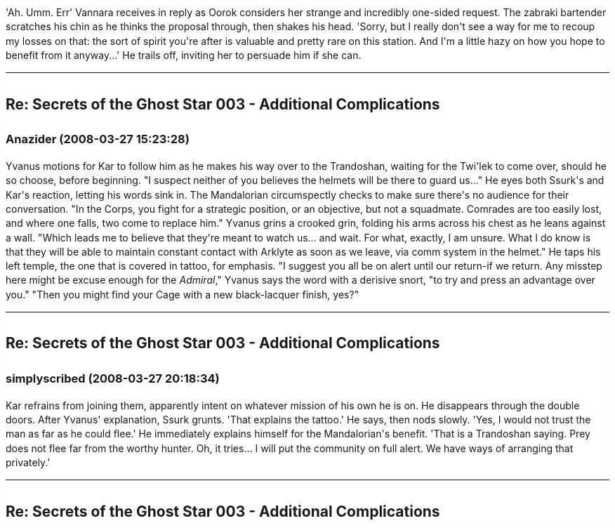 'Ah. Umm. Err' Vannara receives in reply as Oorok considers her strange and incredibly one-sided request.
The zabraki bartender scratches his chin as he thinks the proposal through, then shakes his head.
'Sorry, but I really don't see a way for me to recoup my losses on that: the sort of spirit you're after is valuable and pretty rare on this station. And I'm a little hazy on how you hope to benefit from it anyway...'
He trails off, inviting her to persuade him if she can.

---

## Re: Secrets of the Ghost Star 003 - Additional Complications

### **Anazider** (2008-03-27 15:23:28)

Yvanus motions for Kar to follow him as he makes his way over to the Trandoshan, waiting for the Twi'lek to come over, should he so choose, before beginning.
"I suspect neither of you believes the helmets will be there to guard us..." He eyes both Ssurk's and Kar's reaction, letting his words sink in. The Mandalorian circumspectly checks to make sure there's no audience for their conversation.
"In the Corps, you fight for a strategic position, or an objective, but not a squadmate. Comrades are too easily lost, and where one falls, two come to replace him." Yvanus grins a crooked grin, folding his arms across his chest as he leans against a wall.
"Which leads me to believe that they're meant to watch us... and wait. For what, exactly, I am unsure. What I do know is that they will be able to maintain constant contact with Arklyte as soon as we leave, via comm system in the helmet." He taps his left temple, the one that is covered in tattoo, for emphasis.
"I suggest you all be on alert until our return-if we return. Any misstep here might be excuse enough for the *Admiral*," Yvanus says the word with a derisive snort, "to try and press an advantage over you."
"Then you might find your Cage with a new black-lacquer finish, yes?"

---

## Re: Secrets of the Ghost Star 003 - Additional Complications

### **simplyscribed** (2008-03-27 20:18:34)

Kar refrains from joining them, apparently intent on whatever mission of his own he is on. He disappears through the double doors.
After Yvanus' explanation, Ssurk grunts.
'That explains the tattoo.' He says, then nods slowly. 'Yes, I would not trust the man as far as he could flee.'
He immediately explains himself for the Mandalorian's benefit.
'That is a Trandoshan saying. Prey does not flee far from the worthy hunter. Oh, it tries... I will put the community on full alert. We have ways of arranging that privately.'

---

## Re: Secrets of the Ghost Star 003 - Additional Complications

